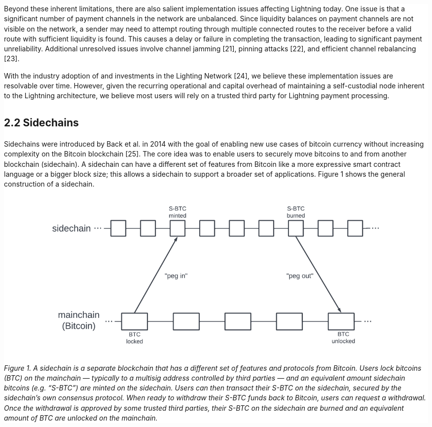 Beyond these inherent limitations, there are also salient implementation issues affecting Lightning today. One issue is that a significant number of payment channels in the network are unbalanced. Since liquidity balances on payment channels are not visible on the network, a sender may need to attempt routing through multiple connected routes to the receiver before a valid route with sufficient liquidity is found. This causes a delay or failure in completing the transaction, leading to significant payment unreliability. Additional unresolved issues involve channel jamming [21], pinning attacks [22], and efficient channel rebalancing [23].

With the industry adoption of and investments in the Lighting Network [24], we believe these implementation issues are resolvable over time. However, given the recurring operational and capital overhead of maintaining a self-custodial node inherent to the Lightning architecture, we believe most users will rely on a trusted third party for Lightning payment processing.

## **2.2 Sidechains**

Sidechains were introduced by Back et al. in 2014 with the goal of enabling new use cases of bitcoin currency without increasing complexity on the Bitcoin blockchain [25]. The core idea was to enable users to securely move bitcoins to and from another blockchain (sidechain). A sidechain can have a different set of features from Bitcoin like a more expressive smart contract language or a bigger block size; this allows a sidechain to support a broader set of applications. Figure 1 shows the general construction of a sidechain.

<p align="center">
<img src="figures/1.png" width="700"/>
</p>

_Figure 1. A sidechain is a separate blockchain that has a different set of features and protocols from Bitcoin. Users lock bitcoins (BTC) on the mainchain — typically to a multisig address controlled by third parties — and an equivalent amount sidechain bitcoins (e.g. “S-BTC”) are minted on the sidechain. Users can then transact their S-BTC on the sidechain, secured by the sidechain’s own consensus protocol. When ready to withdraw their S-BTC funds back to Bitcoin, users can request a withdrawal. Once the withdrawal is approved by some trusted third parties, their S-BTC on the sidechain are burned and an equivalent amount of BTC are unlocked on the mainchain._
